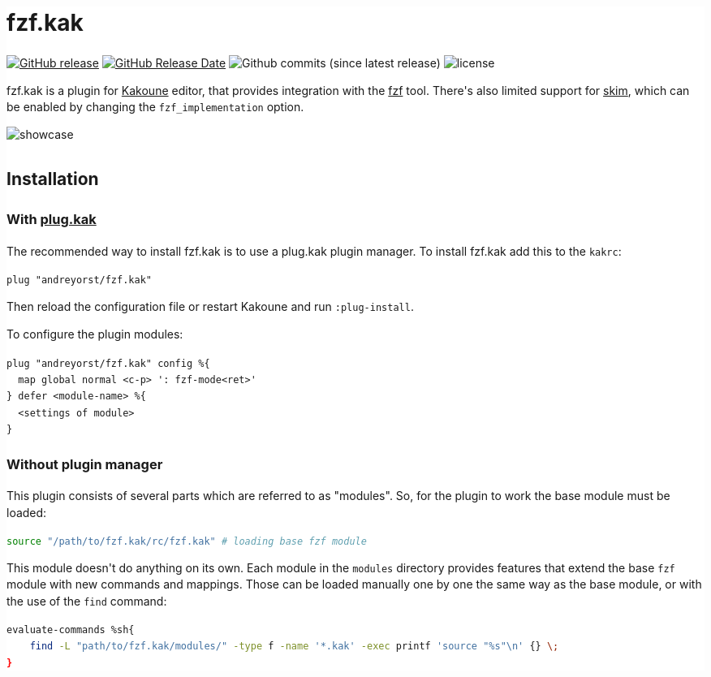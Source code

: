 # fzf.kak

[![GitHub release][1]][2] [![GitHub Release Date][3]][4]
![Github commits (since latest release)][5] ![license][6]

fzf.kak is a plugin for [Kakoune][7] editor, that provides integration with the [fzf][8] tool.
There's also limited support for [skim][9], which can be enabled by changing the `fzf_implementation` option.

![showcase][10]


## Installation


### With [plug.kak][11]

The recommended way to install fzf.kak is to use a plug.kak plugin manager.
To install fzf.kak add this to the `kakrc`:

``` kak
plug "andreyorst/fzf.kak"
```

Then reload the configuration file or restart Kakoune and run `:plug-install`.

To configure the plugin modules:

```kak
plug "andreyorst/fzf.kak" config %{
  map global normal <c-p> ': fzf-mode<ret>'
} defer <module-name> %{
  <settings of module>
} 
```

### Without plugin manager

This plugin consists of several parts which are referred to as "modules".
So, for the plugin to work the base module must be loaded:

``` sh
source "/path/to/fzf.kak/rc/fzf.kak" # loading base fzf module
```

This module doesn't do anything on its own.
Each module in the `modules` directory provides features that extend the base `fzf` module with new commands and mappings.
Those can be loaded manually one by one the same way as the base module, or with the use of the `find` command:

``` sh
evaluate-commands %sh{
    find -L "path/to/fzf.kak/modules/" -type f -name '*.kak' -exec printf 'source "%s"\n' {} \;
}
```


[1]: https://img.shields.io/github/release/andreyorst/fzf.kak.svg
[2]: https://github.com/andreyorst/fzf.kak/releases
[3]: https://img.shields.io/github/release-date/andreyorst/fzf.kak.svg
[4]: https://github.com/andreyorst/fzf.kak/releases
[5]: https://img.shields.io/github/commits-since/andreyorst/fzf.kak/latest.svg
[6]: https://img.shields.io/github/license/andreyorst/fzf.kak.svg
[7]: https://github.com/mawww/kakoune
[8]: https://github.com/junegunn/fzf
[9]: https://github.com/lotabout/skim
[10]: https://user-images.githubusercontent.com/19470159/46813471-6ee76800-cd7f-11e8-89aa-123b3a5f9f1b.gif
[11]: https://github.com/andreyorst/plug.kak
[12]: https://www.gnu.org/software/findutils/
[13]: https://github.com/ggreer/the_silver_searcher
[14]: https://github.com/BurntSushi/ripgrep
[15]: https://github.com/sharkdp/fd
[16]: https://github.com/sharkdp/bat
[17]: https://github.com/rubychan/coderay
[18]: https://gitlab.com/saalen/highlight
[19]: https://github.com/jneen/rouge
[20]: #writing-a-module
[21]: rc/modules/sk-grep.kak
[22]: rc/modules/fzf-search.kak
[23]: #configuration
[24]: https://gitlab.com/losnappas/fzf-yank-ring.kak
[25]: https://github.com/alexherbo2/yank-ring.kak
[26]: https://github.com/gustavo-hms/peneira
[27]: https://github.com/kakounedotcom/connect.kak
[28]: https://github.com/alexherbo2/kakoune.cr